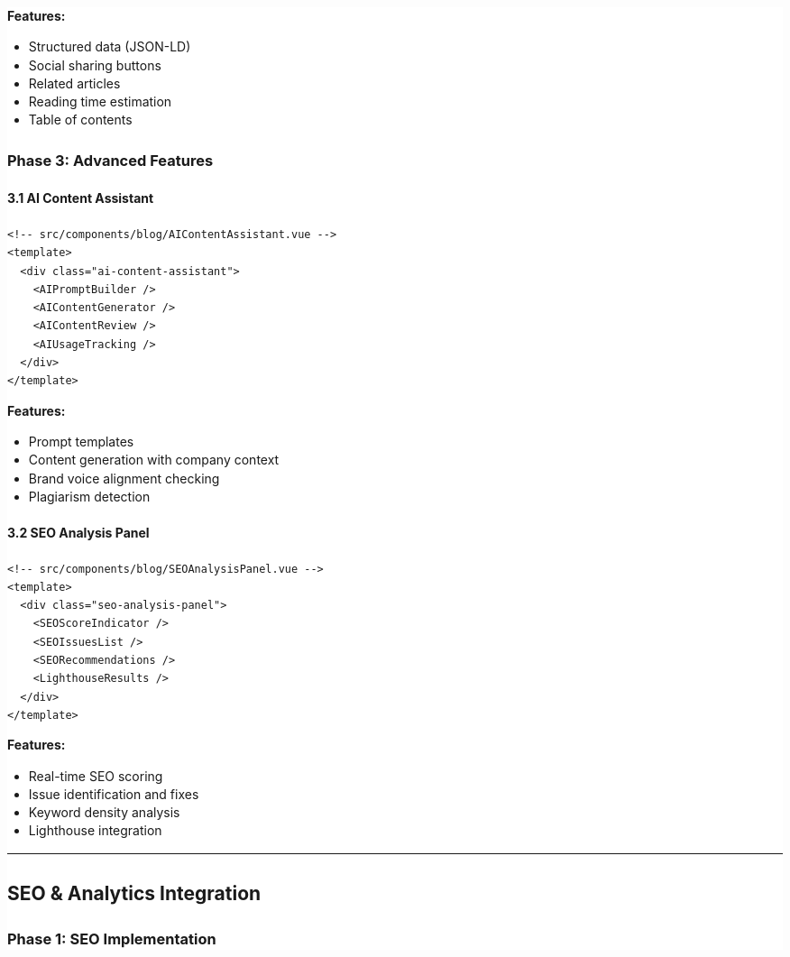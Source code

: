 **Features:**
- Structured data (JSON-LD)
- Social sharing buttons
- Related articles
- Reading time estimation
- Table of contents

### Phase 3: Advanced Features

#### 3.1 AI Content Assistant
```vue
<!-- src/components/blog/AIContentAssistant.vue -->
<template>
  <div class="ai-content-assistant">
    <AIPromptBuilder />
    <AIContentGenerator />
    <AIContentReview />
    <AIUsageTracking />
  </div>
</template>
```

**Features:**
- Prompt templates
- Content generation with company context
- Brand voice alignment checking
- Plagiarism detection

#### 3.2 SEO Analysis Panel
```vue
<!-- src/components/blog/SEOAnalysisPanel.vue -->
<template>
  <div class="seo-analysis-panel">
    <SEOScoreIndicator />
    <SEOIssuesList />
    <SEORecommendations />
    <LighthouseResults />
  </div>
</template>
```

**Features:**
- Real-time SEO scoring
- Issue identification and fixes
- Keyword density analysis
- Lighthouse integration

---

## SEO & Analytics Integration

### Phase 1: SEO Implementation
